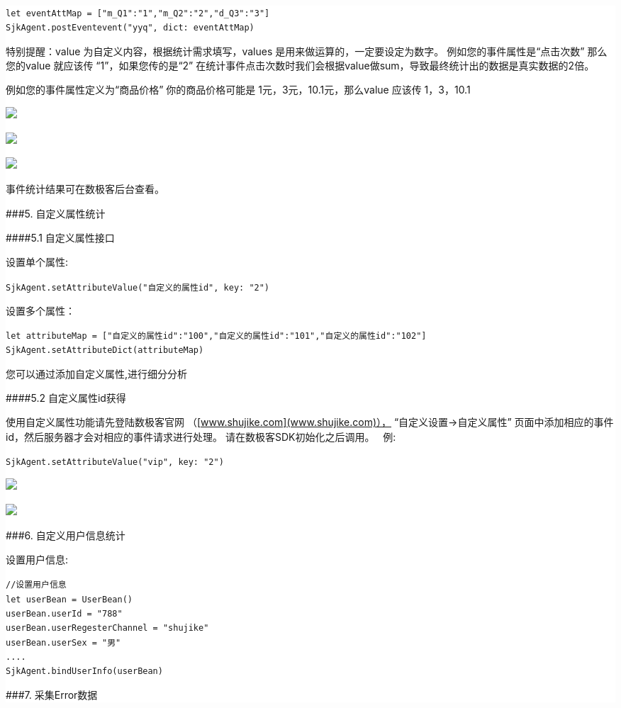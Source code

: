 ```
let eventAttMap = ["m_Q1":"1","m_Q2":"2","d_Q3":"3"]
SjkAgent.postEventevent("yyq", dict: eventAttMap)
```

特别提醒：value 为自定义内容，根据统计需求填写，values 是用来做运算的，一定要设定为数字。 例如您的事件属性是“点击次数” 那么您的value 就应该传 “1”，如果您传的是“2” 在统计事件点击次数时我们会根据value做sum，导致最终统计出的数据是真实数据的2倍。  

例如您的事件属性定义为“商品价格” 你的商品价格可能是 1元，3元，10.1元，那么value 应该传 1，3，10.1  

![](http://www.shujike.com/docsimg/android_guide_event1.png)  

![](http://www.shujike.com/docsimg/android_guide_event3.png)  

![](http://www.shujike.com/docsimg/android_guide_event2.png)  

事件统计结果可在数极客后台查看。  

###5. 自定义属性统计  

####5.1 自定义属性接口  

设置单个属性:  

`SjkAgent.setAttributeValue("自定义的属性id", key: "2")`  

设置多个属性： 

```
let attributeMap = ["自定义的属性id":"100","自定义的属性id":"101","自定义的属性id":"102"]  
SjkAgent.setAttributeDict(attributeMap)
```  

您可以通过添加自定义属性,进行细分分析  

####5.2 自定义属性id获得  

使用自定义属性功能请先登陆数极客官网 （[www.shujike.com](www.shujike.com)）， “自定义设置->自定义属性” 页面中添加相应的事件id，然后服务器才会对相应的事件请求进行处理。 请在数极客SDK初始化之后调用。  
例:  

`SjkAgent.setAttributeValue("vip", key: "2")`  

![](http://www.shujike.com/docsimg/android_guide_arg.png)  

![](http://www.shujike.com/docsimg/android_guide_attribute.png)  

###6. 自定义用户信息统计  

设置用户信息:  

```
//设置用户信息
let userBean = UserBean()
userBean.userId = "788"
userBean.userRegesterChannel = "shujike"
userBean.userSex = "男"
....
SjkAgent.bindUserInfo(userBean)    
```
###7. 采集Error数据  
